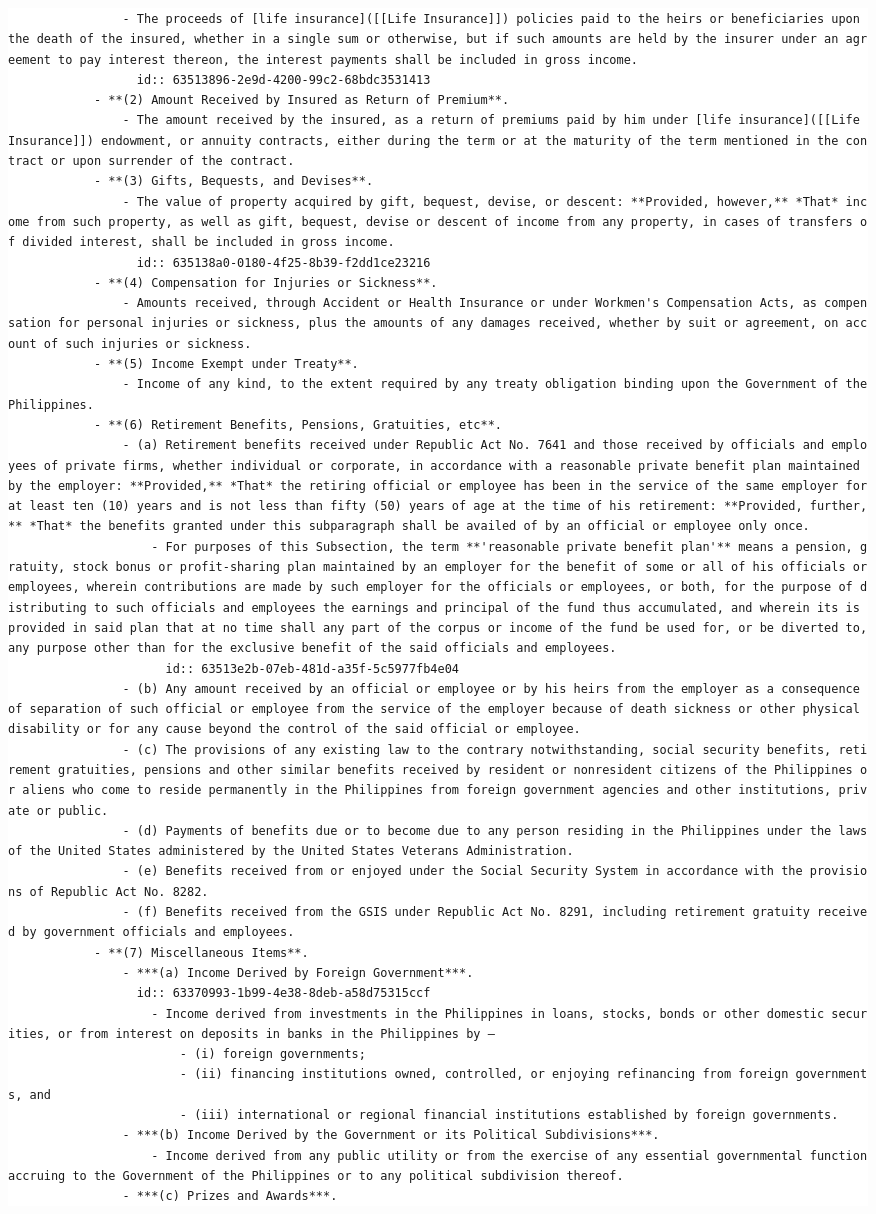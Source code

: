 					- The proceeds of [life insurance]([[Life Insurance]]) policies paid to the heirs or beneficiaries upon the death of the insured, whether in a single sum or otherwise, but if such amounts are held by the insurer under an agreement to pay interest thereon, the interest payments shall be included in gross income.
					  id:: 63513896-2e9d-4200-99c2-68bdc3531413
				- **(2) Amount Received by Insured as Return of Premium**.
					- The amount received by the insured, as a return of premiums paid by him under [life insurance]([[Life Insurance]]) endowment, or annuity contracts, either during the term or at the maturity of the term mentioned in the contract or upon surrender of the contract.
				- **(3) Gifts, Bequests, and Devises**.
					- The value of property acquired by gift, bequest, devise, or descent: **Provided, however,** *That* income from such property, as well as gift, bequest, devise or descent of income from any property, in cases of transfers of divided interest, shall be included in gross income.
					  id:: 635138a0-0180-4f25-8b39-f2dd1ce23216
				- **(4) Compensation for Injuries or Sickness**.
					- Amounts received, through Accident or Health Insurance or under Workmen's Compensation Acts, as compensation for personal injuries or sickness, plus the amounts of any damages received, whether by suit or agreement, on account of such injuries or sickness.
				- **(5) Income Exempt under Treaty**.
					- Income of any kind, to the extent required by any treaty obligation binding upon the Government of the Philippines.
				- **(6) Retirement Benefits, Pensions, Gratuities, etc**.
					- (a) Retirement benefits received under Republic Act No. 7641 and those received by officials and employees of private firms, whether individual or corporate, in accordance with a reasonable private benefit plan maintained by the employer: **Provided,** *That* the retiring official or employee has been in the service of the same employer for at least ten (10) years and is not less than fifty (50) years of age at the time of his retirement: **Provided, further,** *That* the benefits granted under this subparagraph shall be availed of by an official or employee only once.
						- For purposes of this Subsection, the term **'reasonable private benefit plan'** means a pension, gratuity, stock bonus or profit-sharing plan maintained by an employer for the benefit of some or all of his officials or employees, wherein contributions are made by such employer for the officials or employees, or both, for the purpose of distributing to such officials and employees the earnings and principal of the fund thus accumulated, and wherein its is provided in said plan that at no time shall any part of the corpus or income of the fund be used for, or be diverted to, any purpose other than for the exclusive benefit of the said officials and employees.
						  id:: 63513e2b-07eb-481d-a35f-5c5977fb4e04
					- (b) Any amount received by an official or employee or by his heirs from the employer as a consequence of separation of such official or employee from the service of the employer because of death sickness or other physical disability or for any cause beyond the control of the said official or employee.
					- (c) The provisions of any existing law to the contrary notwithstanding, social security benefits, retirement gratuities, pensions and other similar benefits received by resident or nonresident citizens of the Philippines or aliens who come to reside permanently in the Philippines from foreign government agencies and other institutions, private or public.
					- (d) Payments of benefits due or to become due to any person residing in the Philippines under the laws of the United States administered by the United States Veterans Administration.
					- (e) Benefits received from or enjoyed under the Social Security System in accordance with the provisions of Republic Act No. 8282.
					- (f) Benefits received from the GSIS under Republic Act No. 8291, including retirement gratuity received by government officials and employees.
				- **(7) Miscellaneous Items**.
					- ***(a) Income Derived by Foreign Government***. 
					  id:: 63370993-1b99-4e38-8deb-a58d75315ccf
						- Income derived from investments in the Philippines in loans, stocks, bonds or other domestic securities, or from interest on deposits in banks in the Philippines by —
							- (i) foreign governments;
							- (ii) financing institutions owned, controlled, or enjoying refinancing from foreign governments, and
							- (iii) international or regional financial institutions established by foreign governments.
					- ***(b) Income Derived by the Government or its Political Subdivisions***.
						- Income derived from any public utility or from the exercise of any essential governmental function accruing to the Government of the Philippines or to any political subdivision thereof.
					- ***(c) Prizes and Awards***.